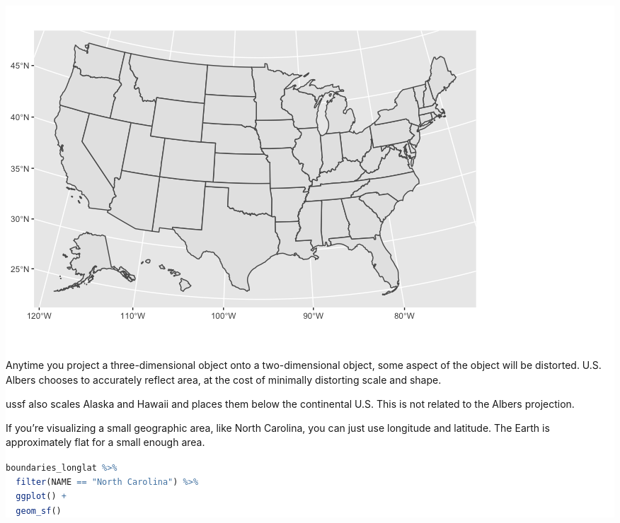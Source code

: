 ![](spatial-vis_files/figure-gfm/unnamed-chunk-6-1.png)

Anytime you project a three-dimensional object onto a two-dimensional
object, some aspect of the object will be distorted. U.S. Albers chooses
to accurately reflect area, at the cost of minimally distorting scale
and shape.

ussf also scales Alaska and Hawaii and places them below the continental
U.S. This is not related to the Albers projection.

If you’re visualizing a small geographic area, like North Carolina, you
can just use longitude and latitude. The Earth is approximately flat for
a small enough area.

``` r
boundaries_longlat %>% 
  filter(NAME == "North Carolina") %>% 
  ggplot() +
  geom_sf()
```

